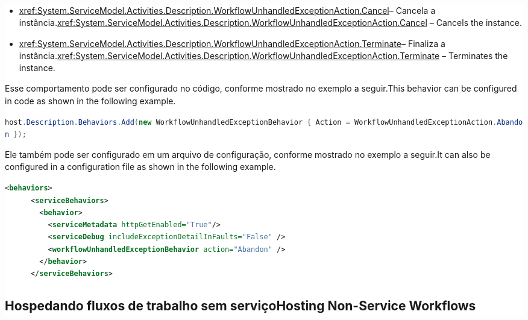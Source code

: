 -   <span data-ttu-id="a5cf1-119"><xref:System.ServiceModel.Activities.Description.WorkflowUnhandledExceptionAction.Cancel>– Cancela a instância.</span><span class="sxs-lookup"><span data-stu-id="a5cf1-119"><xref:System.ServiceModel.Activities.Description.WorkflowUnhandledExceptionAction.Cancel> – Cancels the instance.</span></span>  
  
-   <span data-ttu-id="a5cf1-120"><xref:System.ServiceModel.Activities.Description.WorkflowUnhandledExceptionAction.Terminate>– Finaliza a instância.</span><span class="sxs-lookup"><span data-stu-id="a5cf1-120"><xref:System.ServiceModel.Activities.Description.WorkflowUnhandledExceptionAction.Terminate> – Terminates the instance.</span></span>  
  
 <span data-ttu-id="a5cf1-121">Esse comportamento pode ser configurado no código, conforme mostrado no exemplo a seguir.</span><span class="sxs-lookup"><span data-stu-id="a5cf1-121">This behavior can be configured in code as shown in the following example.</span></span>  
  
```csharp  
host.Description.Behaviors.Add(new WorkflowUnhandledExceptionBehavior { Action = WorkflowUnhandledExceptionAction.Abandon });  
```  
  
 <span data-ttu-id="a5cf1-122">Ele também pode ser configurado em um arquivo de configuração, conforme mostrado no exemplo a seguir.</span><span class="sxs-lookup"><span data-stu-id="a5cf1-122">It can also be configured in a configuration file as shown in the following example.</span></span>  
  
```xml
<behaviors>  
      <serviceBehaviors>  
        <behavior>  
          <serviceMetadata httpGetEnabled="True"/>  
          <serviceDebug includeExceptionDetailInFaults="False" />  
          <workflowUnhandledExceptionBehavior action="Abandon" />        
        </behavior>  
      </serviceBehaviors>  
```  
  
## <a name="hosting-non-service-workflows"></a><span data-ttu-id="a5cf1-123">Hospedando fluxos de trabalho sem serviço</span><span class="sxs-lookup"><span data-stu-id="a5cf1-123">Hosting Non-Service Workflows</span></span>  